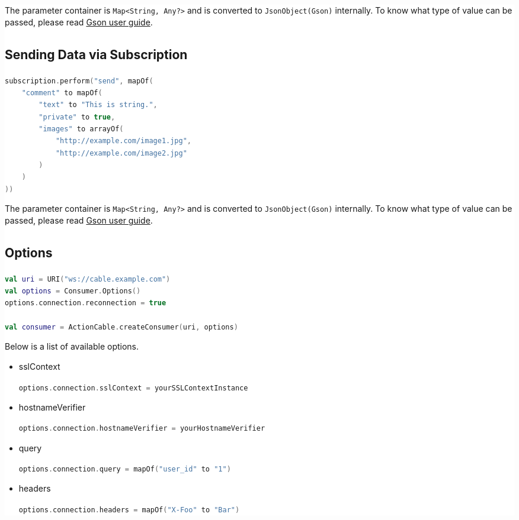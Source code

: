The parameter container is `Map<String, Any?>` and is converted to `JsonObject(Gson)` internally.
To know what type of value can be passed, please read [Gson user guide](https://github.com/google/gson).

## Sending Data via Subscription

```kotlin
subscription.perform("send", mapOf(
    "comment" to mapOf(
        "text" to "This is string.",
        "private" to true,
        "images" to arrayOf(
            "http://example.com/image1.jpg",
            "http://example.com/image2.jpg"
        )
    )
))
```

The parameter container is `Map<String, Any?>` and is converted to `JsonObject(Gson)` internally.
To know what type of value can be passed, please read [Gson user guide](https://github.com/google/gson).

## Options

```kotlin
val uri = URI("ws://cable.example.com")
val options = Consumer.Options()
options.connection.reconnection = true

val consumer = ActionCable.createConsumer(uri, options)
```

Below is a list of available options.

* sslContext

    ```kotlin
    options.connection.sslContext = yourSSLContextInstance
    ```

* hostnameVerifier

    ```kotlin
    options.connection.hostnameVerifier = yourHostnameVerifier
    ```

* query
    
    ```kotlin
    options.connection.query = mapOf("user_id" to "1")
    ```
    
* headers
    
    ```kotlin
    options.connection.headers = mapOf("X-Foo" to "Bar")
    ```
    